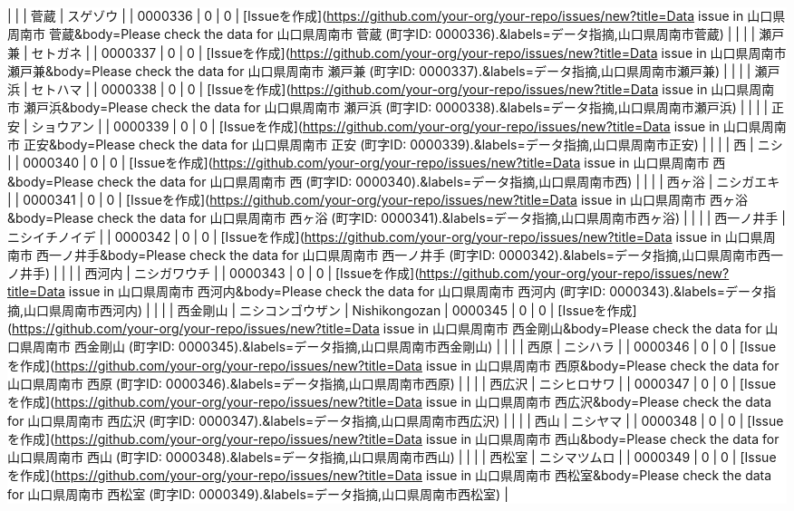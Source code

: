 |  |  | 菅蔵 |   スゲゾウ |  | 0000336 | 0 | 0 | [Issueを作成](https://github.com/your-org/your-repo/issues/new?title=Data issue in 山口県周南市   菅蔵&body=Please check the data for 山口県周南市   菅蔵 (町字ID: 0000336).&labels=データ指摘,山口県周南市菅蔵) |
|  |  | 瀬戸兼 |   セトガネ |  | 0000337 | 0 | 0 | [Issueを作成](https://github.com/your-org/your-repo/issues/new?title=Data issue in 山口県周南市   瀬戸兼&body=Please check the data for 山口県周南市   瀬戸兼 (町字ID: 0000337).&labels=データ指摘,山口県周南市瀬戸兼) |
|  |  | 瀬戸浜 |   セトハマ |  | 0000338 | 0 | 0 | [Issueを作成](https://github.com/your-org/your-repo/issues/new?title=Data issue in 山口県周南市   瀬戸浜&body=Please check the data for 山口県周南市   瀬戸浜 (町字ID: 0000338).&labels=データ指摘,山口県周南市瀬戸浜) |
|  |  | 正安 |   ショウアン |  | 0000339 | 0 | 0 | [Issueを作成](https://github.com/your-org/your-repo/issues/new?title=Data issue in 山口県周南市   正安&body=Please check the data for 山口県周南市   正安 (町字ID: 0000339).&labels=データ指摘,山口県周南市正安) |
|  |  | 西 |   ニシ |  | 0000340 | 0 | 0 | [Issueを作成](https://github.com/your-org/your-repo/issues/new?title=Data issue in 山口県周南市   西&body=Please check the data for 山口県周南市   西 (町字ID: 0000340).&labels=データ指摘,山口県周南市西) |
|  |  | 西ヶ浴 |   ニシガエキ |  | 0000341 | 0 | 0 | [Issueを作成](https://github.com/your-org/your-repo/issues/new?title=Data issue in 山口県周南市   西ヶ浴&body=Please check the data for 山口県周南市   西ヶ浴 (町字ID: 0000341).&labels=データ指摘,山口県周南市西ヶ浴) |
|  |  | 西一ノ井手 |   ニシイチノイデ |  | 0000342 | 0 | 0 | [Issueを作成](https://github.com/your-org/your-repo/issues/new?title=Data issue in 山口県周南市   西一ノ井手&body=Please check the data for 山口県周南市   西一ノ井手 (町字ID: 0000342).&labels=データ指摘,山口県周南市西一ノ井手) |
|  |  | 西河内 |   ニシガワウチ |  | 0000343 | 0 | 0 | [Issueを作成](https://github.com/your-org/your-repo/issues/new?title=Data issue in 山口県周南市   西河内&body=Please check the data for 山口県周南市   西河内 (町字ID: 0000343).&labels=データ指摘,山口県周南市西河内) |
|  |  | 西金剛山 |   ニシコンゴウザン | Nishikongozan | 0000345 | 0 | 0 | [Issueを作成](https://github.com/your-org/your-repo/issues/new?title=Data issue in 山口県周南市   西金剛山&body=Please check the data for 山口県周南市   西金剛山 (町字ID: 0000345).&labels=データ指摘,山口県周南市西金剛山) |
|  |  | 西原 |   ニシハラ |  | 0000346 | 0 | 0 | [Issueを作成](https://github.com/your-org/your-repo/issues/new?title=Data issue in 山口県周南市   西原&body=Please check the data for 山口県周南市   西原 (町字ID: 0000346).&labels=データ指摘,山口県周南市西原) |
|  |  | 西広沢 |   ニシヒロサワ |  | 0000347 | 0 | 0 | [Issueを作成](https://github.com/your-org/your-repo/issues/new?title=Data issue in 山口県周南市   西広沢&body=Please check the data for 山口県周南市   西広沢 (町字ID: 0000347).&labels=データ指摘,山口県周南市西広沢) |
|  |  | 西山 |   ニシヤマ |  | 0000348 | 0 | 0 | [Issueを作成](https://github.com/your-org/your-repo/issues/new?title=Data issue in 山口県周南市   西山&body=Please check the data for 山口県周南市   西山 (町字ID: 0000348).&labels=データ指摘,山口県周南市西山) |
|  |  | 西松室 |   ニシマツムロ |  | 0000349 | 0 | 0 | [Issueを作成](https://github.com/your-org/your-repo/issues/new?title=Data issue in 山口県周南市   西松室&body=Please check the data for 山口県周南市   西松室 (町字ID: 0000349).&labels=データ指摘,山口県周南市西松室) |
